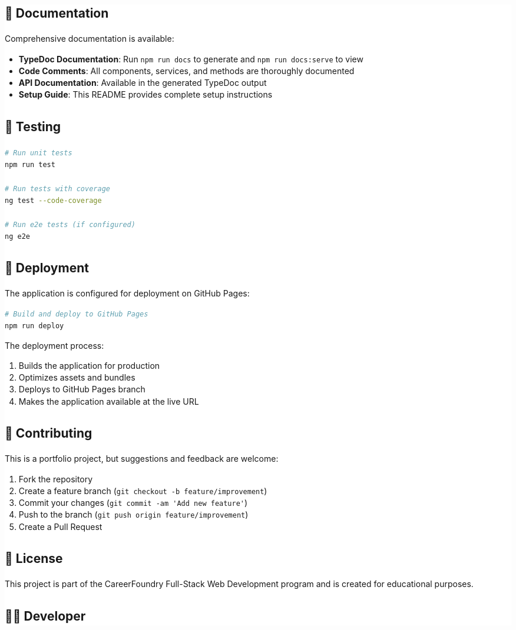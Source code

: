 ## 📖 Documentation

Comprehensive documentation is available:

- **TypeDoc Documentation**: Run `npm run docs` to generate and `npm run docs:serve` to view
- **Code Comments**: All components, services, and methods are thoroughly documented
- **API Documentation**: Available in the generated TypeDoc output
- **Setup Guide**: This README provides complete setup instructions

## 🧪 Testing

```bash
# Run unit tests
npm run test

# Run tests with coverage
ng test --code-coverage

# Run e2e tests (if configured)
ng e2e
```

## 🚀 Deployment

The application is configured for deployment on GitHub Pages:

```bash
# Build and deploy to GitHub Pages
npm run deploy
```

The deployment process:
1. Builds the application for production
2. Optimizes assets and bundles
3. Deploys to GitHub Pages branch
4. Makes the application available at the live URL

## 🤝 Contributing

This is a portfolio project, but suggestions and feedback are welcome:

1. Fork the repository
2. Create a feature branch (`git checkout -b feature/improvement`)
3. Commit your changes (`git commit -am 'Add new feature'`)
4. Push to the branch (`git push origin feature/improvement`)
5. Create a Pull Request

## 📄 License

This project is part of the CareerFoundry Full-Stack Web Development program and is created for educational purposes.

## 👨‍💻 Developer
